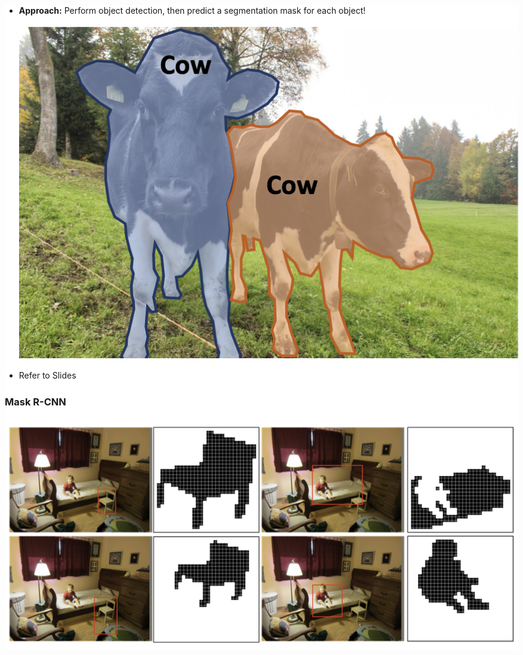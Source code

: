 * **Approach:** Perform object detection, then predict a segmentation mask for each object!

  ![28](28.png)

* Refer to Slides

### Mask R-CNN

![29](29.png)

